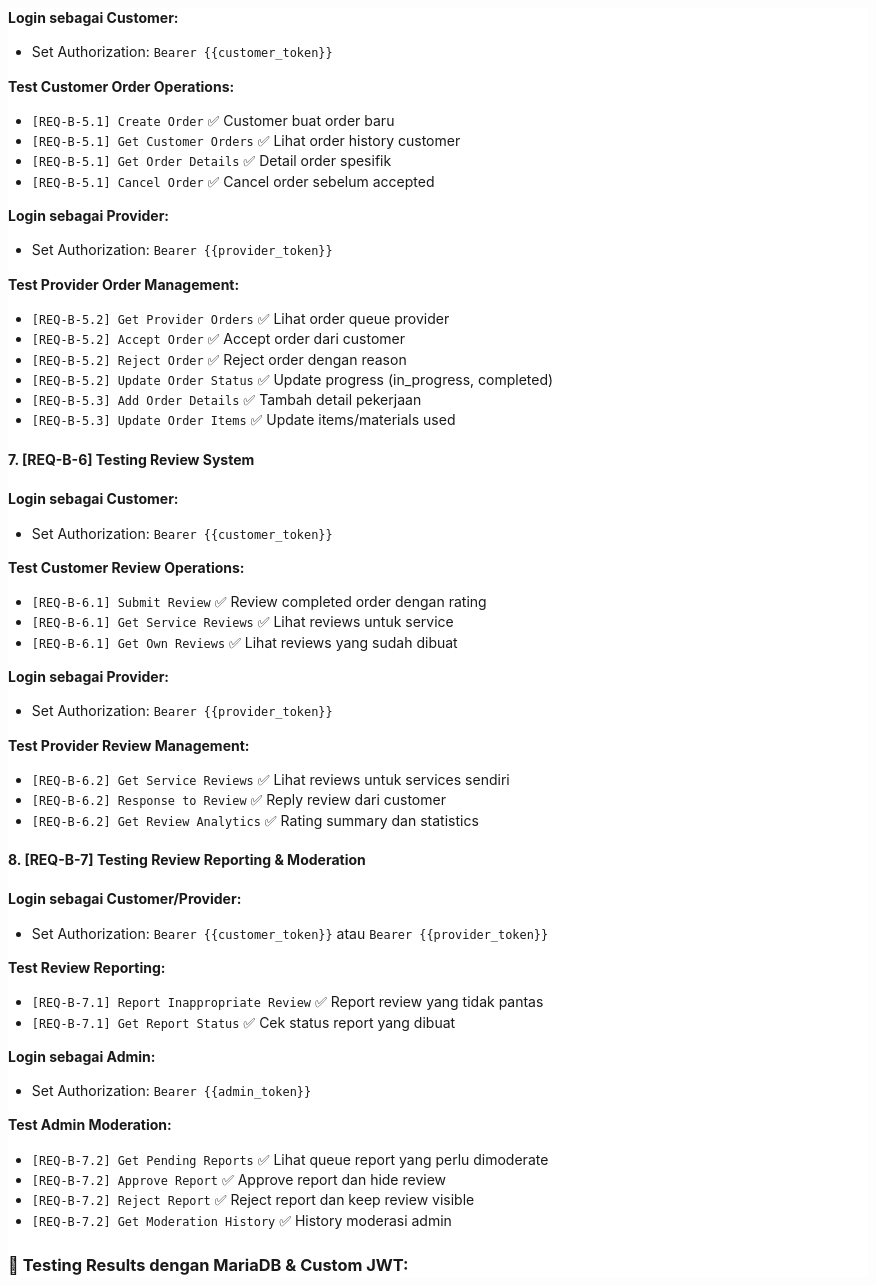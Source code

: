 **Login sebagai Customer:**
- Set Authorization: `Bearer {{customer_token}}`

**Test Customer Order Operations:**
- `[REQ-B-5.1] Create Order` ✅ Customer buat order baru
- `[REQ-B-5.1] Get Customer Orders` ✅ Lihat order history customer
- `[REQ-B-5.1] Get Order Details` ✅ Detail order spesifik
- `[REQ-B-5.1] Cancel Order` ✅ Cancel order sebelum accepted

**Login sebagai Provider:**
- Set Authorization: `Bearer {{provider_token}}`

**Test Provider Order Management:**
- `[REQ-B-5.2] Get Provider Orders` ✅ Lihat order queue provider
- `[REQ-B-5.2] Accept Order` ✅ Accept order dari customer
- `[REQ-B-5.2] Reject Order` ✅ Reject order dengan reason
- `[REQ-B-5.2] Update Order Status` ✅ Update progress (in_progress, completed)
- `[REQ-B-5.3] Add Order Details` ✅ Tambah detail pekerjaan
- `[REQ-B-5.3] Update Order Items` ✅ Update items/materials used

#### 7. **[REQ-B-6] Testing Review System**

**Login sebagai Customer:**
- Set Authorization: `Bearer {{customer_token}}`

**Test Customer Review Operations:**
- `[REQ-B-6.1] Submit Review` ✅ Review completed order dengan rating
- `[REQ-B-6.1] Get Service Reviews` ✅ Lihat reviews untuk service
- `[REQ-B-6.1] Get Own Reviews` ✅ Lihat reviews yang sudah dibuat

**Login sebagai Provider:**
- Set Authorization: `Bearer {{provider_token}}`

**Test Provider Review Management:**
- `[REQ-B-6.2] Get Service Reviews` ✅ Lihat reviews untuk services sendiri
- `[REQ-B-6.2] Response to Review` ✅ Reply review dari customer
- `[REQ-B-6.2] Get Review Analytics` ✅ Rating summary dan statistics

#### 8. **[REQ-B-7] Testing Review Reporting & Moderation**

**Login sebagai Customer/Provider:**
- Set Authorization: `Bearer {{customer_token}}` atau `Bearer {{provider_token}}`

**Test Review Reporting:**
- `[REQ-B-7.1] Report Inappropriate Review` ✅ Report review yang tidak pantas
- `[REQ-B-7.1] Get Report Status` ✅ Cek status report yang dibuat

**Login sebagai Admin:**
- Set Authorization: `Bearer {{admin_token}}`

**Test Admin Moderation:**
- `[REQ-B-7.2] Get Pending Reports` ✅ Lihat queue report yang perlu dimoderate
- `[REQ-B-7.2] Approve Report` ✅ Approve report dan hide review
- `[REQ-B-7.2] Reject Report` ✅ Reject report dan keep review visible
- `[REQ-B-7.2] Get Moderation History` ✅ History moderasi admin

### 🧪 **Testing Results dengan MariaDB & Custom JWT:**
